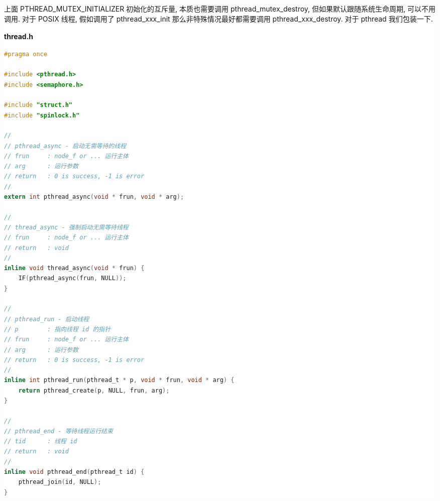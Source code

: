上面 PTHREAD_MUTEX_INITIALIZER 初始化的互斥量, 本质也需要调用 pthread_mutex_destroy, 但如果默认跟随系统生命周期, 可以不用调用. 对于 POSIX 线程, 假如调用了 pthread_xxx_init 那么非特殊情况最好都需要调用 pthread_xxx_destroy. 对于 pthread 我们包装一下.

**thread.h**

```C
#pragma once

#include <pthread.h>
#include <semaphore.h>

#include "struct.h"
#include "spinlock.h"

//
// pthread_async - 启动无需等待的线程
// frun     : node_f or ... 运行主体
// arg      : 运行参数
// return   : 0 is success, -1 is error
// 
extern int pthread_async(void * frun, void * arg);

//
// thread_async - 强制启动无需等待线程
// frun     : node_f or ... 运行主体
// return   : void 
//
inline void thread_async(void * frun) {
    IF(pthread_async(frun, NULL));
}

//
// pthread_run - 启动线程
// p        : 指向线程 id 的指针
// frun     : node_f or ... 运行主体
// arg      : 运行参数
// return   : 0 is success, -1 is error
//
inline int pthread_run(pthread_t * p, void * frun, void * arg) {
    return pthread_create(p, NULL, frun, arg);
}

//
// pthread_end - 等待线程运行结束
// tid      : 线程 id
// return   : void
//
inline void pthread_end(pthread_t id) {
    pthread_join(id, NULL);
}

```
